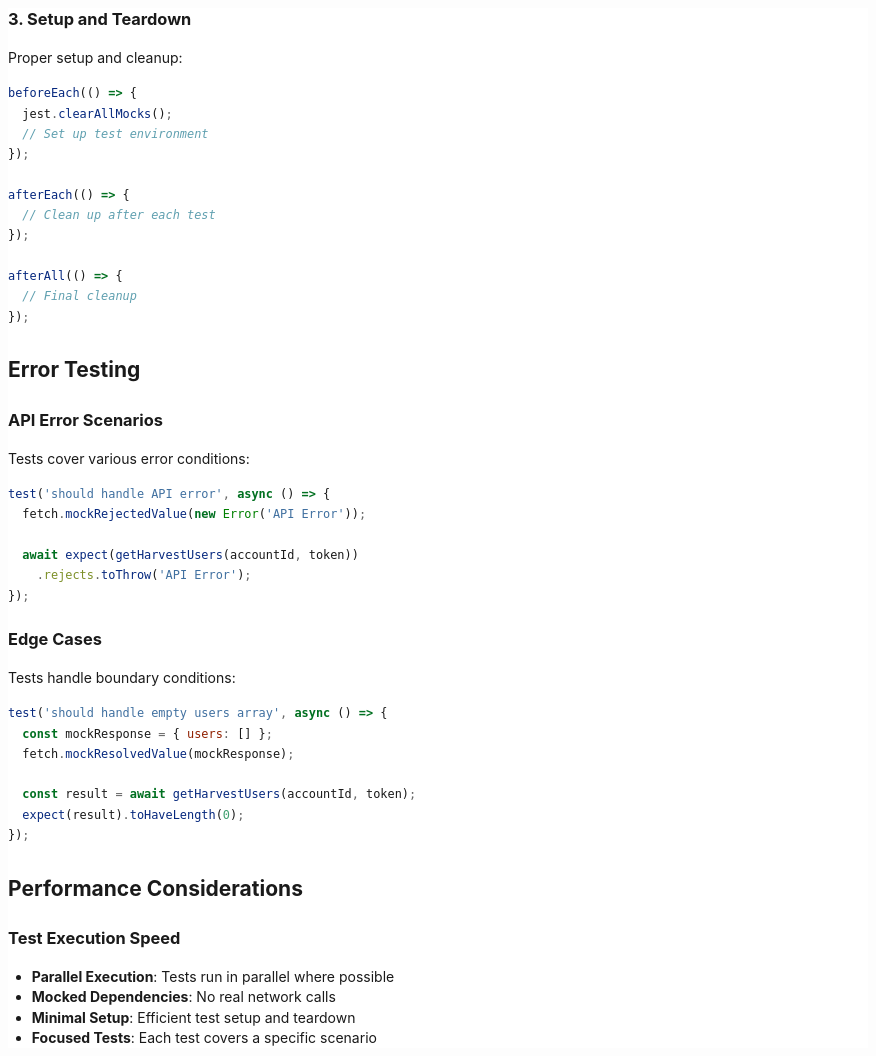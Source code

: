 ### 3. Setup and Teardown

Proper setup and cleanup:

```javascript
beforeEach(() => {
  jest.clearAllMocks();
  // Set up test environment
});

afterEach(() => {
  // Clean up after each test
});

afterAll(() => {
  // Final cleanup
});
```

## Error Testing

### API Error Scenarios

Tests cover various error conditions:

```javascript
test('should handle API error', async () => {
  fetch.mockRejectedValue(new Error('API Error'));
  
  await expect(getHarvestUsers(accountId, token))
    .rejects.toThrow('API Error');
});
```

### Edge Cases

Tests handle boundary conditions:

```javascript
test('should handle empty users array', async () => {
  const mockResponse = { users: [] };
  fetch.mockResolvedValue(mockResponse);
  
  const result = await getHarvestUsers(accountId, token);
  expect(result).toHaveLength(0);
});
```

## Performance Considerations

### Test Execution Speed

- **Parallel Execution**: Tests run in parallel where possible
- **Mocked Dependencies**: No real network calls
- **Minimal Setup**: Efficient test setup and teardown
- **Focused Tests**: Each test covers a specific scenario
